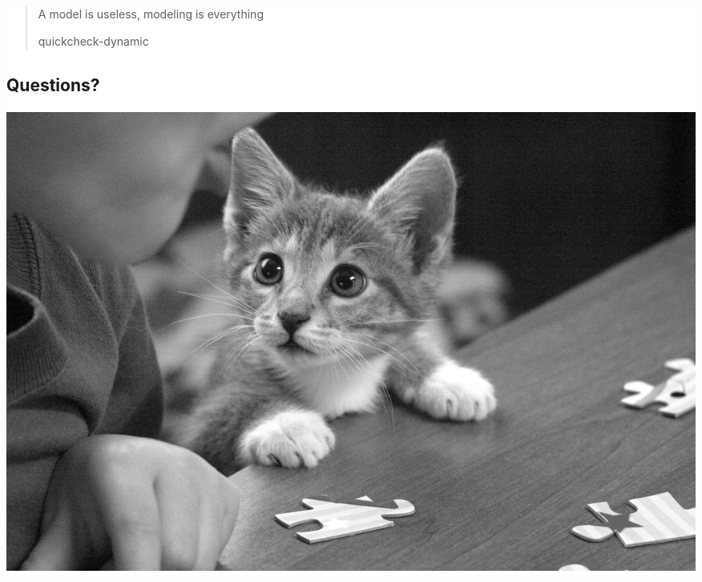 > A model is useless, modeling is everything
>
> quickcheck-dynamic

## Questions?

![](/images/puzzled.jpg)
